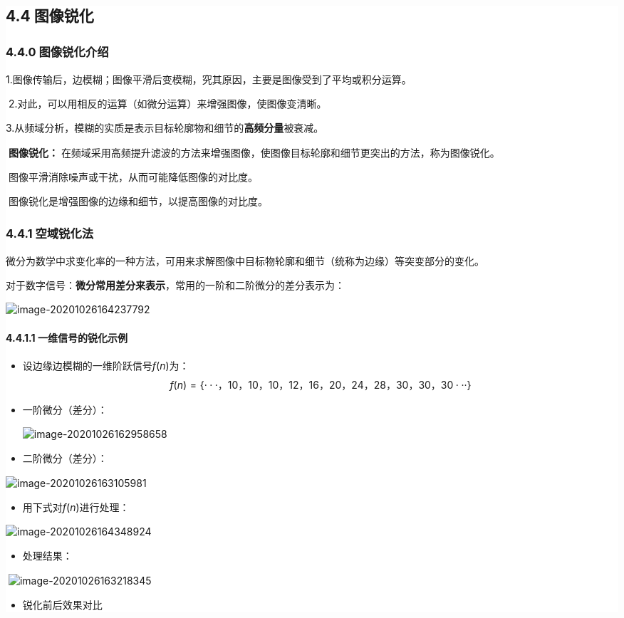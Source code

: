 











## 4.4   图像锐化

### 4.4.0  图像锐化介绍

​                1.图像传输后，边模糊；图像平滑后变模糊，究其原因，主要是图像受到了平均或积分运算。

​                2.对此，可以用相反的运算（如微分运算）来增强图像，使图像变清晰。

​                3.从频域分析，模糊的实质是表示目标轮廓物和细节的**高频分量**被衰减。

​    **图像锐化：** 在频域采用高频提升滤波的方法来增强图像，使图像目标轮廓和细节更突出的方法，称为图像锐化。

​              图像平滑消除噪声或干扰，从而可能降低图像的对比度。

​             图像锐化是增强图像的边缘和细节，以提高图像的对比度。

### 4.4.1 空域锐化法

​          微分为数学中求变化率的一种方法，可用来求解图像中目标物轮廓和细节（统称为边缘）等突变部分的变化。

​         对于数字信号：**微分常用差分来表示**，常用的一阶和二阶微分的差分表示为：

<img src="C:\Users\Administrator\AppData\Roaming\Typora\typora-user-images\image-20201026164237792.png" alt="image-20201026164237792" />

#### 4.4.1.1 一维信号的锐化示例

- 设边缘边模糊的一维阶跃信号$f(n)$为：
  $$
  f(n)=\lbrace{···，10，10，10，12，16，20，24，28，30，30，30···} \rbrace
  $$

- 一阶微分（差分）：

  ![image-20201026162958658](C:\Users\Administrator\AppData\Roaming\Typora\typora-user-images\image-20201026162958658.png)

- 二阶微分（差分）：

![image-20201026163105981](C:\Users\Administrator\AppData\Roaming\Typora\typora-user-images\image-20201026163105981.png)

- 用下式对$f(n)$进行处理：

![image-20201026164348924](C:\Users\Administrator\AppData\Roaming\Typora\typora-user-images\image-20201026164348924.png)

- 处理结果：

​                                                                    ![image-20201026163218345](C:\Users\Administrator\AppData\Roaming\Typora\typora-user-images\image-20201026163218345.png)

- 锐化前后效果对比
